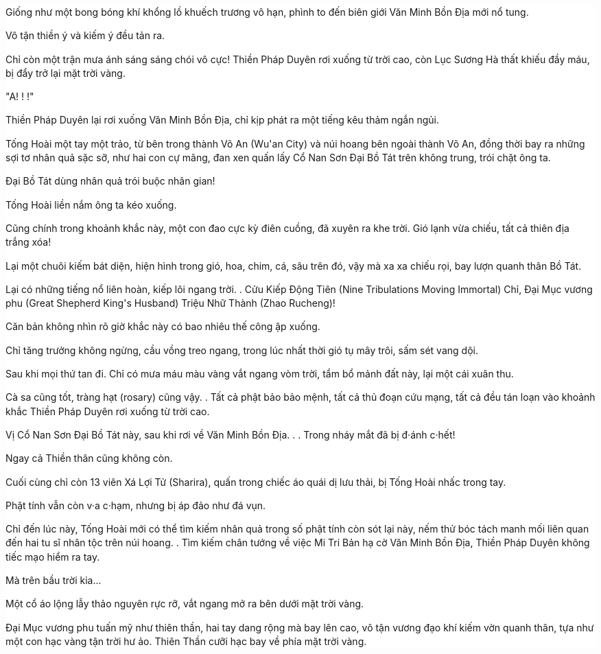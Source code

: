 Giống như một bong bóng khí khổng lồ khuếch trương vô hạn, phình to đến biên giới Văn Minh Bồn Địa mới nổ tung.

Vô tận thiền ý và kiếm ý đều tản ra.

Chỉ còn một trận mưa ánh sáng sáng chói vô cực! Thiền Pháp Duyên rơi xuống từ trời cao, còn Lục Sương Hà thất khiếu đầy máu, bị đẩy trở lại mặt trời vàng.

"A! ! !"

Thiền Pháp Duyên lại rơi xuống Văn Minh Bồn Địa, chỉ kịp phát ra một tiếng kêu thảm ngắn ngủi.

Tống Hoài một tay một trảo, từ bên trong thành Võ An (Wu'an City) và núi hoang bên ngoài thành Võ An, đồng thời bay ra những sợi tơ nhân quả sặc sỡ, như hai con cự mãng, đan xen quấn lấy Cổ Nan Sơn Đại Bồ Tát trên không trung, trói chặt ông ta.

Đại Bồ Tát dùng nhân quả trói buộc nhân gian!

Tống Hoài liền nắm ông ta kéo xuống.

Cũng chính trong khoảnh khắc này, một con đao cực kỳ điên cuồng, đã xuyên ra khe trời. Gió lạnh vừa chiếu, tất cả thiên địa trắng xóa!

Lại một chuôi kiếm bát diện, hiện hình trong gió, hoa, chim, cá, sâu trên đó, vậy mà xa xa chiếu rọi, bay lượn quanh thân Bồ Tát.

Lại có những tiếng nổ liên hoàn, kiếp lôi ngang trời. . Cửu Kiếp Động Tiên (Nine Tribulations Moving Immortal) Chỉ, Đại Mục vương phu (Great Shepherd King's Husband) Triệu Nhữ Thành (Zhao Rucheng)!

Căn bản không nhìn rõ giờ khắc này có bao nhiêu thế công ập xuống.

Chỉ tăng trưởng không ngừng, cầu vồng treo ngang, trong lúc nhất thời gió tụ mây trôi, sấm sét vang dội.

Sau khi mọi thứ tan đi. Chỉ có mưa máu màu vàng vắt ngang vòm trời, tẩm bổ mảnh đất này, lại một cái xuân thu.

Cà sa cũng tốt, tràng hạt (rosary) cũng vậy. . Tất cả phật bảo bảo mệnh, tất cả thủ đoạn cứu mạng, tất cả đều tán loạn vào khoảnh khắc Thiền Pháp Duyên rơi xuống từ trời cao.

Vị Cổ Nan Sơn Đại Bồ Tát này, sau khi rơi về Văn Minh Bồn Địa. . . Trong nháy mắt đã bị đ·ánh c·hết!

Ngay cả Thiền thân cũng không còn.

Cuối cùng chỉ còn 13 viên Xá Lợi Tử (Sharira), quấn trong chiếc áo quái dị lưu thải, bị Tống Hoài nhấc trong tay.

Phật tính vẫn còn v·a c·hạm, nhưng bị áp đảo như đá vụn.

Chỉ đến lúc này, Tống Hoài mới có thể tìm kiếm nhân quả trong số phật tính còn sót lại này, nếm thử bóc tách manh mối liên quan đến hai tu sĩ nhân tộc trên núi hoang. . Tìm kiếm chân tướng về việc Mi Tri Bản hạ cờ Văn Minh Bồn Địa, Thiền Pháp Duyên không tiếc mạo hiểm ra tay.

Mà trên bầu trời kia...

Một cổ áo lộng lẫy thảo nguyên rực rỡ, vắt ngang mở ra bên dưới mặt trời vàng.

Đại Mục vương phu tuấn mỹ như thiên thần, hai tay dang rộng mà bay lên cao, vô tận vương đạo khí kiếm vờn quanh thân, tựa như một con hạc vàng tận trời hư ảo. Thiên Thần cưỡi hạc bay về phía mặt trời vàng.
